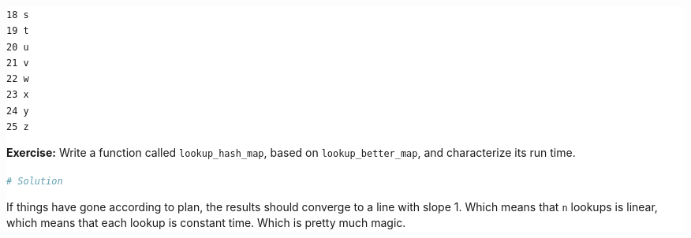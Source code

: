     18 s
    19 t
    20 u
    21 v
    22 w
    23 x
    24 y
    25 z



**Exercise:** Write a function called `lookup_hash_map`, based on `lookup_better_map`, and characterize its run time.


```python
# Solution


```

If things have gone according to plan, the results should converge to a line with slope 1.  Which means that `n` lookups is linear, which means that each lookup is constant time.  Which is pretty much magic.

